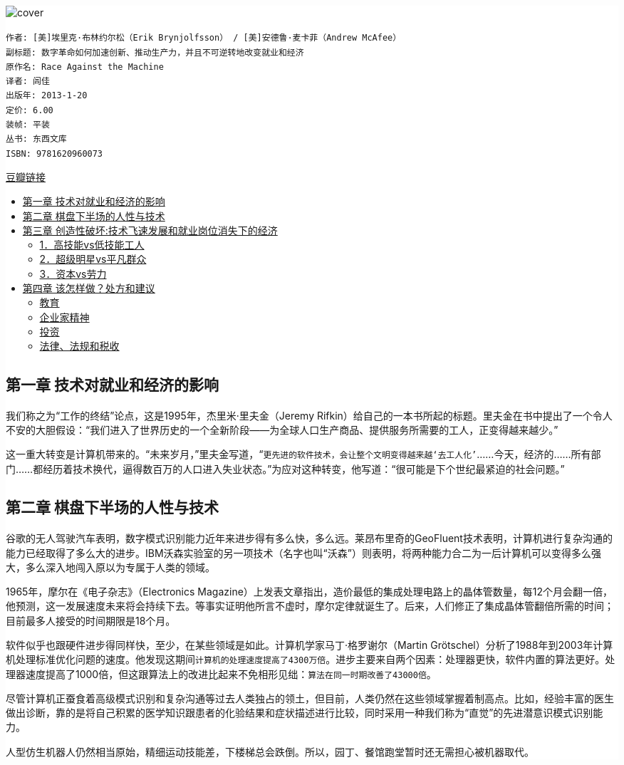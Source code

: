 ![cover](https://img3.doubanio.com/lpic/s24933920.jpg)

    作者: [美]埃里克·布林约尔松（Erik Brynjolfsson） / [美]安德鲁·麦卡菲（Andrew McAfee） 
    副标题: 数字革命如何加速创新、推动生产力，并且不可逆转地改变就业和经济
    原作名: Race Against the Machine
    译者: 闾佳
    出版年: 2013-1-20
    定价: 6.00
    装帧: 平装
    丛书: 东西文库
    ISBN: 9781620960073

[豆瓣链接](https://book.douban.com/subject/21326266/)

- [第一章 技术对就业和经济的影响](#%e7%ac%ac%e4%b8%80%e7%ab%a0-%e6%8a%80%e6%9c%af%e5%af%b9%e5%b0%b1%e4%b8%9a%e5%92%8c%e7%bb%8f%e6%b5%8e%e7%9a%84%e5%bd%b1%e5%93%8d)
- [第二章 棋盘下半场的人性与技术](#%e7%ac%ac%e4%ba%8c%e7%ab%a0-%e6%a3%8b%e7%9b%98%e4%b8%8b%e5%8d%8a%e5%9c%ba%e7%9a%84%e4%ba%ba%e6%80%a7%e4%b8%8e%e6%8a%80%e6%9c%af)
- [第三章 创造性破坏:技术飞速发展和就业岗位消失下的经济](#%e7%ac%ac%e4%b8%89%e7%ab%a0-%e5%88%9b%e9%80%a0%e6%80%a7%e7%a0%b4%e5%9d%8f%e6%8a%80%e6%9c%af%e9%a3%9e%e9%80%9f%e5%8f%91%e5%b1%95%e5%92%8c%e5%b0%b1%e4%b8%9a%e5%b2%97%e4%bd%8d%e6%b6%88%e5%a4%b1%e4%b8%8b%e7%9a%84%e7%bb%8f%e6%b5%8e)
  - [1．高技能vs低技能工人](#1%e9%ab%98%e6%8a%80%e8%83%bdvs%e4%bd%8e%e6%8a%80%e8%83%bd%e5%b7%a5%e4%ba%ba)
  - [2．超级明星vs平凡群众](#2%e8%b6%85%e7%ba%a7%e6%98%8e%e6%98%9fvs%e5%b9%b3%e5%87%a1%e7%be%a4%e4%bc%97)
  - [3．资本vs劳力](#3%e8%b5%84%e6%9c%acvs%e5%8a%b3%e5%8a%9b)
- [第四章 该怎样做？处方和建议](#%e7%ac%ac%e5%9b%9b%e7%ab%a0-%e8%af%a5%e6%80%8e%e6%a0%b7%e5%81%9a%e5%a4%84%e6%96%b9%e5%92%8c%e5%bb%ba%e8%ae%ae)
  - [教育](#%e6%95%99%e8%82%b2)
  - [企业家精神](#%e4%bc%81%e4%b8%9a%e5%ae%b6%e7%b2%be%e7%a5%9e)
  - [投资](#%e6%8a%95%e8%b5%84)
  - [法律、法规和税收](#%e6%b3%95%e5%be%8b%e6%b3%95%e8%a7%84%e5%92%8c%e7%a8%8e%e6%94%b6)

## 第一章 技术对就业和经济的影响
我们称之为“工作的终结”论点，这是1995年，杰里米·里夫金（Jeremy Rifkin）给自己的一本书所起的标题。里夫金在书中提出了一个令人不安的大胆假设：“我们进入了世界历史的一个全新阶段——为全球人口生产商品、提供服务所需要的工人，正变得越来越少。”

这一重大转变是计算机带来的。“未来岁月，”里夫金写道，“`更先进的软件技术，会让整个文明变得越来越‘去工人化’`……今天，经济的……所有部门……都经历着技术换代，逼得数百万的人口进入失业状态。”为应对这种转变，他写道：“很可能是下个世纪最紧迫的社会问题。”

## 第二章 棋盘下半场的人性与技术
谷歌的无人驾驶汽车表明，数字模式识别能力近年来进步得有多么快，多么远。莱昂布里奇的GeoFluent技术表明，计算机进行复杂沟通的能力已经取得了多么大的进步。IBM沃森实验室的另一项技术（名字也叫“沃森”）则表明，将两种能力合二为一后计算机可以变得多么强大，多么深入地闯入原以为专属于人类的领域。

1965年，摩尔在《电子杂志》（Electronics Magazine）上发表文章指出，造价最低的集成处理电路上的晶体管数量，每12个月会翻一倍，他预测，这一发展速度未来将会持续下去。等事实证明他所言不虚时，摩尔定律就诞生了。后来，人们修正了集成晶体管翻倍所需的时间；目前最多人接受的时间期限是18个月。

软件似乎也跟硬件进步得同样快，至少，在某些领域是如此。计算机学家马丁·格罗谢尔（Martin Grötschel）分析了1988年到2003年计算机处理标准优化问题的速度。他发现这期间`计算机的处理速度提高了4300万倍`。进步主要来自两个因素：处理器更快，软件内置的算法更好。处理器速度提高了1000倍，但这跟算法上的改进比起来不免相形见绌：`算法在同一时期改善了43000倍`。

尽管计算机正蚕食着高级模式识别和复杂沟通等过去人类独占的领土，但目前，人类仍然在这些领域掌握着制高点。比如，经验丰富的医生做出诊断，靠的是将自己积累的医学知识跟患者的化验结果和症状描述进行比较，同时采用一种我们称为“直觉”的先进潜意识模式识别能力。

人型仿生机器人仍然相当原始，精细运动技能差，下楼梯总会跌倒。所以，园丁、餐馆跑堂暂时还无需担心被机器取代。
